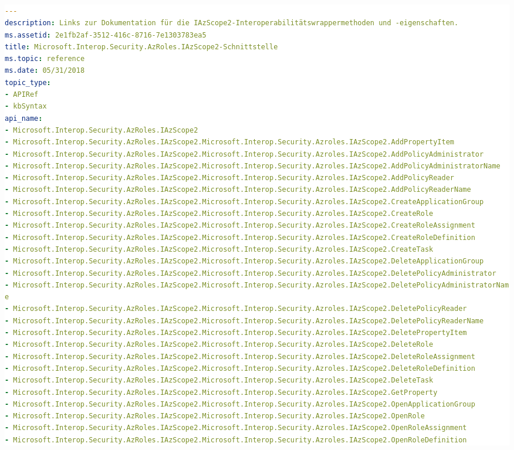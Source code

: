 ```yaml
---
description: Links zur Dokumentation für die IAzScope2-Interoperabilitätswrappermethoden und -eigenschaften.
ms.assetid: 2e1fb2af-3512-416c-8716-7e1303783ea5
title: Microsoft.Interop.Security.AzRoles.IAzScope2-Schnittstelle
ms.topic: reference
ms.date: 05/31/2018
topic_type:
- APIRef
- kbSyntax
api_name:
- Microsoft.Interop.Security.AzRoles.IAzScope2
- Microsoft.Interop.Security.AzRoles.IAzScope2.Microsoft.Interop.Security.Azroles.IAzScope2.AddPropertyItem
- Microsoft.Interop.Security.AzRoles.IAzScope2.Microsoft.Interop.Security.Azroles.IAzScope2.AddPolicyAdministrator
- Microsoft.Interop.Security.AzRoles.IAzScope2.Microsoft.Interop.Security.Azroles.IAzScope2.AddPolicyAdministratorName
- Microsoft.Interop.Security.AzRoles.IAzScope2.Microsoft.Interop.Security.Azroles.IAzScope2.AddPolicyReader
- Microsoft.Interop.Security.AzRoles.IAzScope2.Microsoft.Interop.Security.Azroles.IAzScope2.AddPolicyReaderName
- Microsoft.Interop.Security.AzRoles.IAzScope2.Microsoft.Interop.Security.Azroles.IAzScope2.CreateApplicationGroup
- Microsoft.Interop.Security.AzRoles.IAzScope2.Microsoft.Interop.Security.Azroles.IAzScope2.CreateRole
- Microsoft.Interop.Security.AzRoles.IAzScope2.Microsoft.Interop.Security.Azroles.IAzScope2.CreateRoleAssignment
- Microsoft.Interop.Security.AzRoles.IAzScope2.Microsoft.Interop.Security.Azroles.IAzScope2.CreateRoleDefinition
- Microsoft.Interop.Security.AzRoles.IAzScope2.Microsoft.Interop.Security.Azroles.IAzScope2.CreateTask
- Microsoft.Interop.Security.AzRoles.IAzScope2.Microsoft.Interop.Security.Azroles.IAzScope2.DeleteApplicationGroup
- Microsoft.Interop.Security.AzRoles.IAzScope2.Microsoft.Interop.Security.Azroles.IAzScope2.DeletePolicyAdministrator
- Microsoft.Interop.Security.AzRoles.IAzScope2.Microsoft.Interop.Security.Azroles.IAzScope2.DeletePolicyAdministratorName
- Microsoft.Interop.Security.AzRoles.IAzScope2.Microsoft.Interop.Security.Azroles.IAzScope2.DeletePolicyReader
- Microsoft.Interop.Security.AzRoles.IAzScope2.Microsoft.Interop.Security.Azroles.IAzScope2.DeletePolicyReaderName
- Microsoft.Interop.Security.AzRoles.IAzScope2.Microsoft.Interop.Security.Azroles.IAzScope2.DeletePropertyItem
- Microsoft.Interop.Security.AzRoles.IAzScope2.Microsoft.Interop.Security.Azroles.IAzScope2.DeleteRole
- Microsoft.Interop.Security.AzRoles.IAzScope2.Microsoft.Interop.Security.Azroles.IAzScope2.DeleteRoleAssignment
- Microsoft.Interop.Security.AzRoles.IAzScope2.Microsoft.Interop.Security.Azroles.IAzScope2.DeleteRoleDefinition
- Microsoft.Interop.Security.AzRoles.IAzScope2.Microsoft.Interop.Security.Azroles.IAzScope2.DeleteTask
- Microsoft.Interop.Security.AzRoles.IAzScope2.Microsoft.Interop.Security.Azroles.IAzScope2.GetProperty
- Microsoft.Interop.Security.AzRoles.IAzScope2.Microsoft.Interop.Security.Azroles.IAzScope2.OpenApplicationGroup
- Microsoft.Interop.Security.AzRoles.IAzScope2.Microsoft.Interop.Security.Azroles.IAzScope2.OpenRole
- Microsoft.Interop.Security.AzRoles.IAzScope2.Microsoft.Interop.Security.Azroles.IAzScope2.OpenRoleAssignment
- Microsoft.Interop.Security.AzRoles.IAzScope2.Microsoft.Interop.Security.Azroles.IAzScope2.OpenRoleDefinition
```